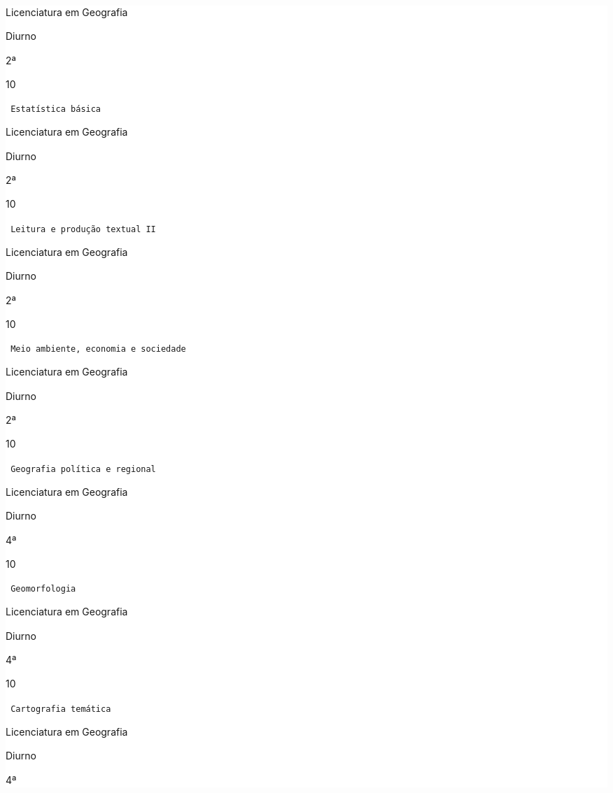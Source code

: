    Licenciatura em Geografia

   Diurno

   2ª

   10

     Estatística básica

   Licenciatura em Geografia

   Diurno

   2ª

   10

     Leitura e produção textual II

   Licenciatura em Geografia

   Diurno

   2ª

   10

     Meio ambiente, economia e sociedade

   Licenciatura em Geografia

   Diurno

   2ª

   10

     Geografia política e regional

   Licenciatura em Geografia

   Diurno

   4ª

   10

     Geomorfologia

   Licenciatura em Geografia

   Diurno

   4ª

   10

     Cartografia temática

   Licenciatura em Geografia

   Diurno

   4ª
